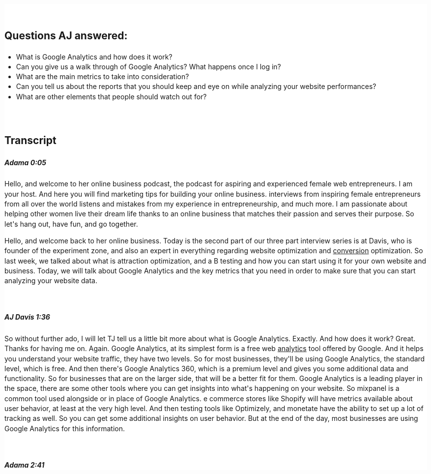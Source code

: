<br>

## Questions AJ answered:

- What is Google Analytics and how does it work?
- Can you give us a walk through of Google Analytics? What happens once I log in?
- What are the main metrics to take into consideration?
- Can you tell us about the reports that you should keep and eye on while analyzing your website performances?
- What are other elements that people should watch out for?

<br>

## Transcript

##### Adama 0:05

Hello, and welcome to her online business podcast, the podcast for aspiring and experienced female web entrepreneurs. I am your host. And here you will find marketing tips for building your online business. interviews from inspiring female entrepreneurs from all over the world listens and mistakes from my experience in entrepreneurship, and much more. I am passionate about helping other women live their dream life thanks to an online business that matches their passion and serves their purpose. So let's hang out, have fun, and go together.

Hello, and welcome back to her online business. Today is the second part of our three part interview series is at Davis, who is founder of the experiment zone, and also an expert in everything regarding website optimization and <a class="glossary-word" href="https://experimentzone.com/support/glossary/#Conversion">conversion</a> optimization. So last week, we talked about what is attraction optimization, and a B testing and how you can start using it for your own website and business. Today, we will talk about Google Analytics and the key metrics that you need in order to make sure that you can start analyzing your website data.

<br>

##### AJ Davis 1:36

So without further ado, I will let TJ tell us a little bit more about what is Google Analytics. Exactly. And how does it work? Great. Thanks for having me on. Again. Google Analytics, at its simplest form is a free web <a class="glossary-word" href="https://experimentzone.com/support/glossary/#Analytics">analytics</a> tool offered by Google. And it helps you understand your website traffic, they have two levels. So for most businesses, they'll be using Google Analytics, the standard level, which is free. And then there's Google Analytics 360, which is a premium level and gives you some additional data and functionality. So for businesses that are on the larger side, that will be a better fit for them. Google Analytics is a leading player in the space, there are some other tools where you can get insights into what's happening on your website. So mixpanel is a common tool used alongside or in place of Google Analytics. e commerce stores like Shopify will have metrics available about user behavior, at least at the very high level. And then testing tools like Optimizely, and monetate have the ability to set up a lot of tracking as well. So you can get some additional insights on user behavior. But at the end of the day, most businesses are using Google Analytics for this information.

<br>

##### Adama 2:41
